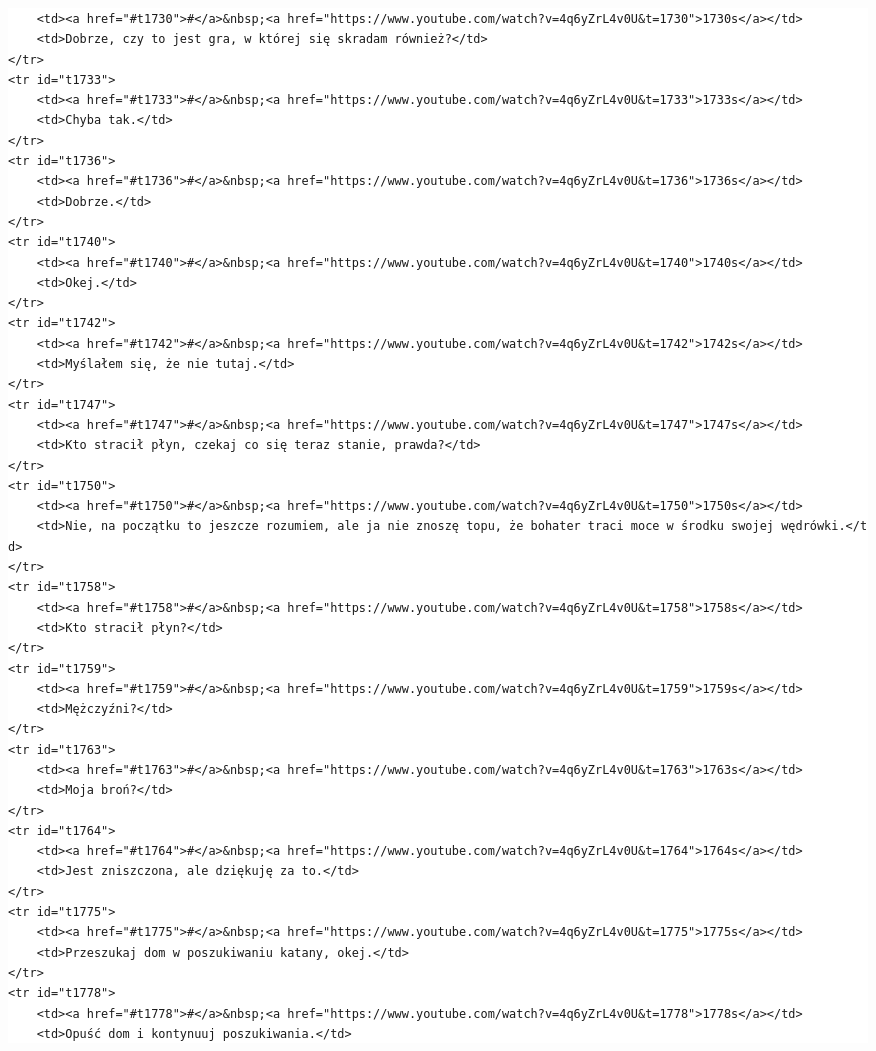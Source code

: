         <td><a href="#t1730">#</a>&nbsp;<a href="https://www.youtube.com/watch?v=4q6yZrL4v0U&t=1730">1730s</a></td>
        <td>Dobrze, czy to jest gra, w której się skradam również?</td>
    </tr>
    <tr id="t1733">
        <td><a href="#t1733">#</a>&nbsp;<a href="https://www.youtube.com/watch?v=4q6yZrL4v0U&t=1733">1733s</a></td>
        <td>Chyba tak.</td>
    </tr>
    <tr id="t1736">
        <td><a href="#t1736">#</a>&nbsp;<a href="https://www.youtube.com/watch?v=4q6yZrL4v0U&t=1736">1736s</a></td>
        <td>Dobrze.</td>
    </tr>
    <tr id="t1740">
        <td><a href="#t1740">#</a>&nbsp;<a href="https://www.youtube.com/watch?v=4q6yZrL4v0U&t=1740">1740s</a></td>
        <td>Okej.</td>
    </tr>
    <tr id="t1742">
        <td><a href="#t1742">#</a>&nbsp;<a href="https://www.youtube.com/watch?v=4q6yZrL4v0U&t=1742">1742s</a></td>
        <td>Myślałem się, że nie tutaj.</td>
    </tr>
    <tr id="t1747">
        <td><a href="#t1747">#</a>&nbsp;<a href="https://www.youtube.com/watch?v=4q6yZrL4v0U&t=1747">1747s</a></td>
        <td>Kto stracił płyn, czekaj co się teraz stanie, prawda?</td>
    </tr>
    <tr id="t1750">
        <td><a href="#t1750">#</a>&nbsp;<a href="https://www.youtube.com/watch?v=4q6yZrL4v0U&t=1750">1750s</a></td>
        <td>Nie, na początku to jeszcze rozumiem, ale ja nie znoszę topu, że bohater traci moce w środku swojej wędrówki.</td>
    </tr>
    <tr id="t1758">
        <td><a href="#t1758">#</a>&nbsp;<a href="https://www.youtube.com/watch?v=4q6yZrL4v0U&t=1758">1758s</a></td>
        <td>Kto stracił płyn?</td>
    </tr>
    <tr id="t1759">
        <td><a href="#t1759">#</a>&nbsp;<a href="https://www.youtube.com/watch?v=4q6yZrL4v0U&t=1759">1759s</a></td>
        <td>Mężczyźni?</td>
    </tr>
    <tr id="t1763">
        <td><a href="#t1763">#</a>&nbsp;<a href="https://www.youtube.com/watch?v=4q6yZrL4v0U&t=1763">1763s</a></td>
        <td>Moja broń?</td>
    </tr>
    <tr id="t1764">
        <td><a href="#t1764">#</a>&nbsp;<a href="https://www.youtube.com/watch?v=4q6yZrL4v0U&t=1764">1764s</a></td>
        <td>Jest zniszczona, ale dziękuję za to.</td>
    </tr>
    <tr id="t1775">
        <td><a href="#t1775">#</a>&nbsp;<a href="https://www.youtube.com/watch?v=4q6yZrL4v0U&t=1775">1775s</a></td>
        <td>Przeszukaj dom w poszukiwaniu katany, okej.</td>
    </tr>
    <tr id="t1778">
        <td><a href="#t1778">#</a>&nbsp;<a href="https://www.youtube.com/watch?v=4q6yZrL4v0U&t=1778">1778s</a></td>
        <td>Opuść dom i kontynuuj poszukiwania.</td>